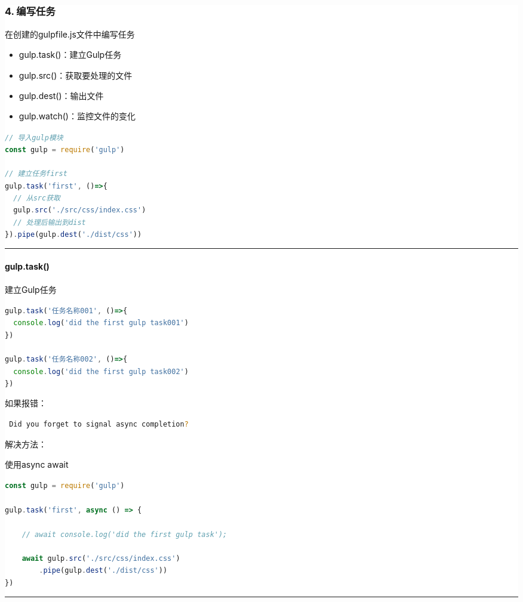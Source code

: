 


### 4. 编写任务

在创建的gulpfile.js文件中编写任务

- gulp.task()：建立Gulp任务

- gulp.src()：获取要处理的文件

- gulp.dest()：输出文件

- gulp.watch()：监控文件的变化

```js
// 导入gulp模块
const gulp = require('gulp')

// 建立任务first
gulp.task('first', ()=>{
  // 从src获取
  gulp.src('./src/css/index.css')
  // 处理后输出到dist
}).pipe(gulp.dest('./dist/css'))
```

---

#### gulp.task()

建立Gulp任务

```js
gulp.task('任务名称001', ()=>{
  console.log('did the first gulp task001')
})

gulp.task('任务名称002', ()=>{
  console.log('did the first gulp task002')
})
```

如果报错：

```bash
 Did you forget to signal async completion?
```

解决方法：

使用async await

```js
const gulp = require('gulp')

gulp.task('first', async () => {

    // await console.log('did the first gulp task');

    await gulp.src('./src/css/index.css')
        .pipe(gulp.dest('./dist/css'))
})
```

---
